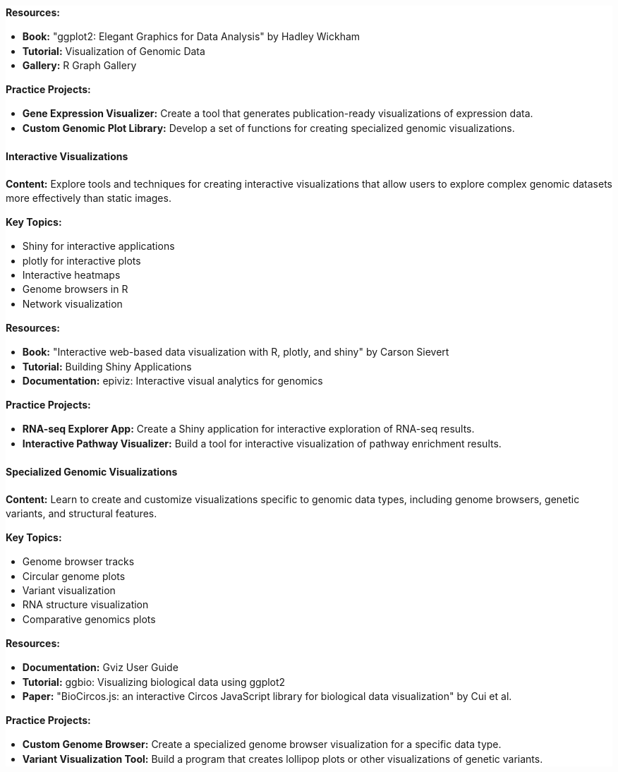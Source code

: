 **Resources:**
- **Book:** "ggplot2: Elegant Graphics for Data Analysis" by Hadley Wickham
- **Tutorial:** Visualization of Genomic Data
- **Gallery:** R Graph Gallery

**Practice Projects:**
- **Gene Expression Visualizer:** Create a tool that generates publication-ready visualizations of expression data.
- **Custom Genomic Plot Library:** Develop a set of functions for creating specialized genomic visualizations.

#### Interactive Visualizations
**Content:** Explore tools and techniques for creating interactive visualizations that allow users to explore complex genomic datasets more effectively than static images.

**Key Topics:**
- Shiny for interactive applications
- plotly for interactive plots
- Interactive heatmaps
- Genome browsers in R
- Network visualization

**Resources:**
- **Book:** "Interactive web-based data visualization with R, plotly, and shiny" by Carson Sievert
- **Tutorial:** Building Shiny Applications
- **Documentation:** epiviz: Interactive visual analytics for genomics

**Practice Projects:**
- **RNA-seq Explorer App:** Create a Shiny application for interactive exploration of RNA-seq results.
- **Interactive Pathway Visualizer:** Build a tool for interactive visualization of pathway enrichment results.

#### Specialized Genomic Visualizations
**Content:** Learn to create and customize visualizations specific to genomic data types, including genome browsers, genetic variants, and structural features.

**Key Topics:**
- Genome browser tracks
- Circular genome plots
- Variant visualization
- RNA structure visualization
- Comparative genomics plots

**Resources:**
- **Documentation:** Gviz User Guide
- **Tutorial:** ggbio: Visualizing biological data using ggplot2
- **Paper:** "BioCircos.js: an interactive Circos JavaScript library for biological data visualization" by Cui et al.

**Practice Projects:**
- **Custom Genome Browser:** Create a specialized genome browser visualization for a specific data type.
- **Variant Visualization Tool:** Build a program that creates lollipop plots or other visualizations of genetic variants.
